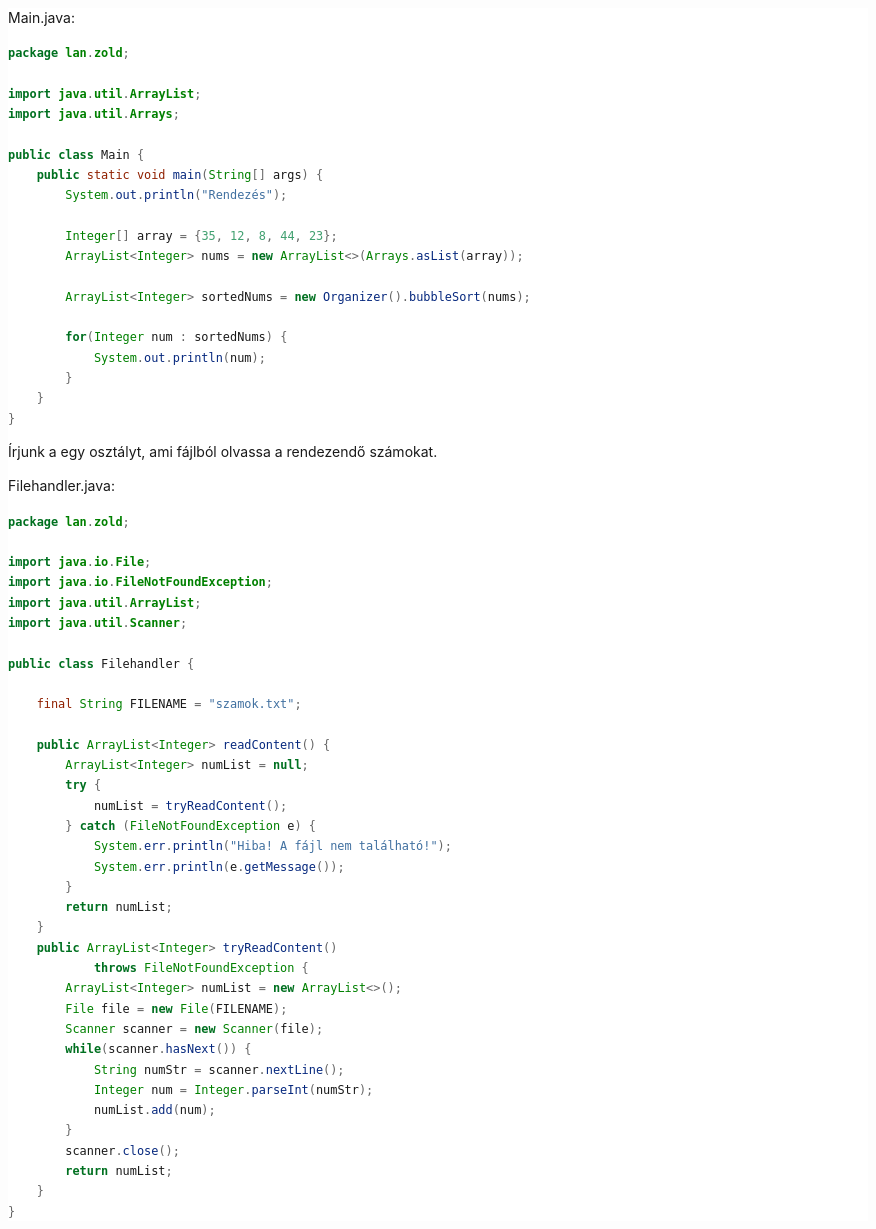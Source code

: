 Main.java:

```java
package lan.zold;

import java.util.ArrayList;
import java.util.Arrays;

public class Main {
    public static void main(String[] args) {
        System.out.println("Rendezés");

        Integer[] array = {35, 12, 8, 44, 23};
        ArrayList<Integer> nums = new ArrayList<>(Arrays.asList(array));

        ArrayList<Integer> sortedNums = new Organizer().bubbleSort(nums);

        for(Integer num : sortedNums) {
            System.out.println(num);
        }
    }
}
```

Írjunk a egy osztályt, ami fájlból olvassa a rendezendő számokat.

Filehandler.java:

```java
package lan.zold;

import java.io.File;
import java.io.FileNotFoundException;
import java.util.ArrayList;
import java.util.Scanner;

public class Filehandler {
    
    final String FILENAME = "szamok.txt";

    public ArrayList<Integer> readContent() {
        ArrayList<Integer> numList = null;
        try {
            numList = tryReadContent();
        } catch (FileNotFoundException e) {
            System.err.println("Hiba! A fájl nem található!");
            System.err.println(e.getMessage());
        }
        return numList;
    }
    public ArrayList<Integer> tryReadContent() 
            throws FileNotFoundException {
        ArrayList<Integer> numList = new ArrayList<>();
        File file = new File(FILENAME);
        Scanner scanner = new Scanner(file);
        while(scanner.hasNext()) {
            String numStr = scanner.nextLine();
            Integer num = Integer.parseInt(numStr);
            numList.add(num);
        }
        scanner.close();
        return numList;
    }
}
```
